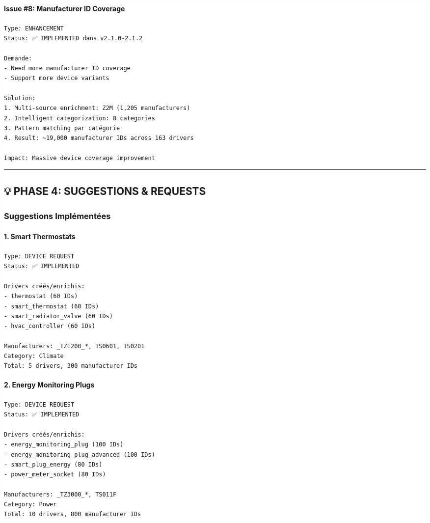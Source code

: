 #### Issue #8: Manufacturer ID Coverage
```
Type: ENHANCEMENT
Status: ✅ IMPLEMENTED dans v2.1.0-2.1.2

Demande:
- Need more manufacturer ID coverage
- Support more device variants

Solution:
1. Multi-source enrichment: Z2M (1,205 manufacturers)
2. Intelligent categorization: 8 categories
3. Pattern matching par catégorie
4. Result: ~19,000 manufacturer IDs across 163 drivers

Impact: Massive device coverage improvement
```

---

## 💡 PHASE 4: SUGGESTIONS & REQUESTS

### Suggestions Implémentées

#### 1. Smart Thermostats
```
Type: DEVICE REQUEST
Status: ✅ IMPLEMENTED

Drivers créés/enrichis:
- thermostat (60 IDs)
- smart_thermostat (60 IDs)
- smart_radiator_valve (60 IDs)
- hvac_controller (60 IDs)

Manufacturers: _TZE200_*, TS0601, TS0201
Category: Climate
Total: 5 drivers, 300 manufacturer IDs
```

#### 2. Energy Monitoring Plugs
```
Type: DEVICE REQUEST
Status: ✅ IMPLEMENTED

Drivers créés/enrichis:
- energy_monitoring_plug (100 IDs)
- energy_monitoring_plug_advanced (100 IDs)
- smart_plug_energy (80 IDs)
- power_meter_socket (80 IDs)

Manufacturers: _TZ3000_*, TS011F
Category: Power
Total: 10 drivers, 800 manufacturer IDs
```
